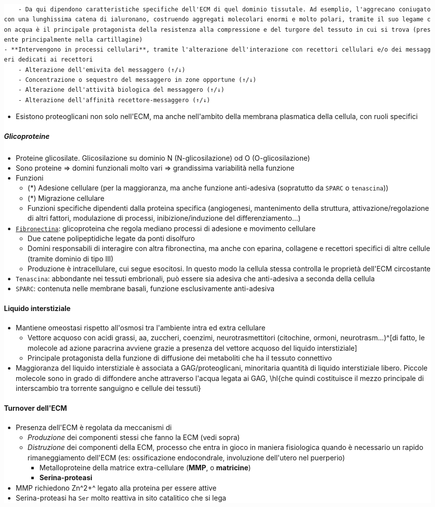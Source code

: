         - Da qui dipendono caratteristiche specifiche dell'ECM di quel dominio tissutale. Ad esemplio, l'aggrecano coniugato con una lunghissima catena di ialuronano, costruendo aggregati molecolari enormi e molto polari, tramite il suo legame con acqua è il principale protagonista della resistenza alla compressione e del turgore del tessuto in cui si trova (presente principalmente nella cartillagine)
    - **Intervengono in processi cellulari**, tramite l'alterazione dell'interazione con recettori cellulari e/o dei messaggeri dedicati ai recettori
        - Alterazione dell'emivita del messaggero (↑/↓)
        - Concentrazione o sequestro del messaggero in zone opportune (↑/↓)
        - Alterazione dell'attività biologica del messaggero (↑/↓)
        - Alterazione dell'affinità recettore-messaggero (↑/↓)
- Esistono proteoglicani non solo nell'ECM, ma anche nell'ambito della membrana plasmatica della cellula, con ruoli specifici

##### Glicoproteine
- Proteine glicosilate. Glicosilazione su dominio N (N-glicosilazione) od O (O-glicosilazione)
- Sono proteine ⇒ domini funzionali molto vari ⇒ grandissima variabilità nella funzione
- Funzioni
    - (*) Adesione cellulare (per la maggioranza, ma anche funzione anti-adesiva (sopratutto da `SPARC` o `tenascina`))
    - (*) Migrazione cellulare
    - Funzioni specifiche dipendenti dalla proteina specifica (angiogenesi, mantenimento della struttura, attivazione/regolazione di altri fattori, modulazione di processi, inibizione/induzione del differenziamento...)
- [`Fibronectina`](https://it.wikipedia.org/wiki/Fibronectina): glicoproteina che regola mediano processi di adesione e movimento cellulare
    - Due catene polipeptidiche legate da ponti disolfuro
    - Domini responsabili di interagire con altra fibronectina, ma anche con eparina, collagene e recettori specifici di altre cellule (tramite dominio di tipo III)
    - Produzione è intracellulare, cui segue esocitosi. In questo modo la cellula stessa controlla le proprietà dell'ECM circostante
- `Tenascina`: abbondante nei tessuti embrionali, può essere sia adesiva che anti-adesiva a seconda della cellula
- `SPARC`: contenuta nelle membrane basali, funzione esclusivamente anti-adesiva

#### Liquido interstiziale
- Mantiene omeostasi rispetto all'osmosi tra l'ambiente intra ed extra cellulare
    - Vettore acquoso con acidi grassi, aa, zuccheri, coenzimi, neurotrasmettitori (citochine, ormoni, neurotrasm...)^[di fatto, le molecole ad azione paracrina avviene grazie a presenza del vettore acquoso del liquido interstiziale]
    - Principale protagonista della funzione di diffusione dei metaboliti che ha il tessuto connettivo
- Maggioranza del liquido interstiziale è associata a GAG/proteoglicani, minoritaria quantità di liquido interstiziale libero. Piccole molecole sono in grado di diffondere anche attraverso l'acqua legata ai GAG, \hl{che quindi costituisce il mezzo principale di interscambio tra torrente sanguigno e cellule dei tessuti}

#### Turnover dell'ECM
* Presenza dell'ECM è regolata da meccanismi di
    - _Produzione_ dei componenti stessi che fanno la ECM (vedi sopra)
    - _Distruzione_ dei componenti della ECM, processo che entra in gioco in maniera fisiologica quando è necessario un rapido rimaneggiamento dell'ECM (es: ossificazione endocondrale, involuzione dell'utero nel puerperio)
        * Metalloproteine della matrice extra-cellulare (__MMP__, o __matricine__)
        * __Serina-proteasi__
* MMP richiedono Zn^2+^ legato alla proteina per essere attive
* Serina-proteasi ha `Ser` molto reattiva in sito catalitico che si lega
